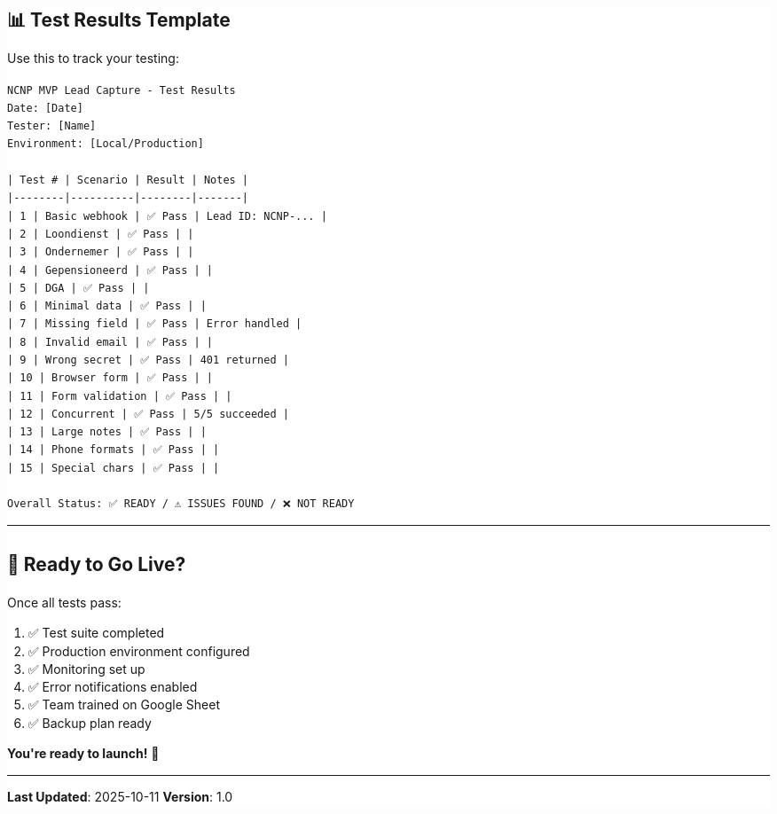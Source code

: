 ## 📊 Test Results Template

Use this to track your testing:

```
NCNP MVP Lead Capture - Test Results
Date: [Date]
Tester: [Name]
Environment: [Local/Production]

| Test # | Scenario | Result | Notes |
|--------|----------|--------|-------|
| 1 | Basic webhook | ✅ Pass | Lead ID: NCNP-... |
| 2 | Loondienst | ✅ Pass | |
| 3 | Ondernemer | ✅ Pass | |
| 4 | Gepensioneerd | ✅ Pass | |
| 5 | DGA | ✅ Pass | |
| 6 | Minimal data | ✅ Pass | |
| 7 | Missing field | ✅ Pass | Error handled |
| 8 | Invalid email | ✅ Pass | |
| 9 | Wrong secret | ✅ Pass | 401 returned |
| 10 | Browser form | ✅ Pass | |
| 11 | Form validation | ✅ Pass | |
| 12 | Concurrent | ✅ Pass | 5/5 succeeded |
| 13 | Large notes | ✅ Pass | |
| 14 | Phone formats | ✅ Pass | |
| 15 | Special chars | ✅ Pass | |

Overall Status: ✅ READY / ⚠️ ISSUES FOUND / ❌ NOT READY
```

---

## 🚀 Ready to Go Live?

Once all tests pass:

1. ✅ Test suite completed
2. ✅ Production environment configured
3. ✅ Monitoring set up
4. ✅ Error notifications enabled
5. ✅ Team trained on Google Sheet
6. ✅ Backup plan ready

**You're ready to launch!** 🎉

---

**Last Updated**: 2025-10-11
**Version**: 1.0

